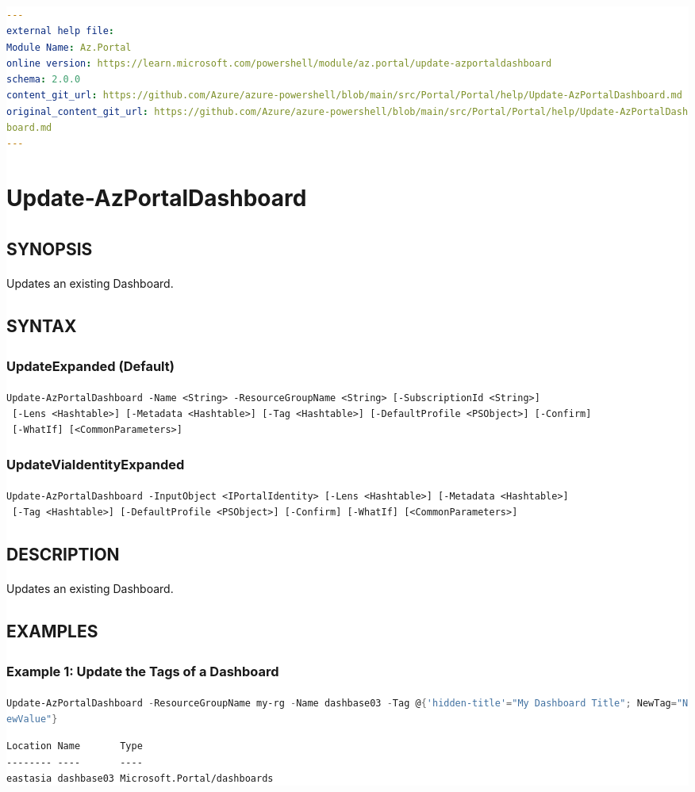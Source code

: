 ```yaml
---
external help file: 
Module Name: Az.Portal
online version: https://learn.microsoft.com/powershell/module/az.portal/update-azportaldashboard
schema: 2.0.0
content_git_url: https://github.com/Azure/azure-powershell/blob/main/src/Portal/Portal/help/Update-AzPortalDashboard.md
original_content_git_url: https://github.com/Azure/azure-powershell/blob/main/src/Portal/Portal/help/Update-AzPortalDashboard.md
---
```


# Update-AzPortalDashboard

## SYNOPSIS
Updates an existing Dashboard.

## SYNTAX

### UpdateExpanded (Default)
```
Update-AzPortalDashboard -Name <String> -ResourceGroupName <String> [-SubscriptionId <String>]
 [-Lens <Hashtable>] [-Metadata <Hashtable>] [-Tag <Hashtable>] [-DefaultProfile <PSObject>] [-Confirm]
 [-WhatIf] [<CommonParameters>]
```

### UpdateViaIdentityExpanded
```
Update-AzPortalDashboard -InputObject <IPortalIdentity> [-Lens <Hashtable>] [-Metadata <Hashtable>]
 [-Tag <Hashtable>] [-DefaultProfile <PSObject>] [-Confirm] [-WhatIf] [<CommonParameters>]
```

## DESCRIPTION
Updates an existing Dashboard.

## EXAMPLES

### Example 1: Update the Tags of a Dashboard
```powershell
Update-AzPortalDashboard -ResourceGroupName my-rg -Name dashbase03 -Tag @{'hidden-title'="My Dashboard Title"; NewTag="NewValue"}
```

```output
Location Name       Type
-------- ----       ----
eastasia dashbase03 Microsoft.Portal/dashboards
```
